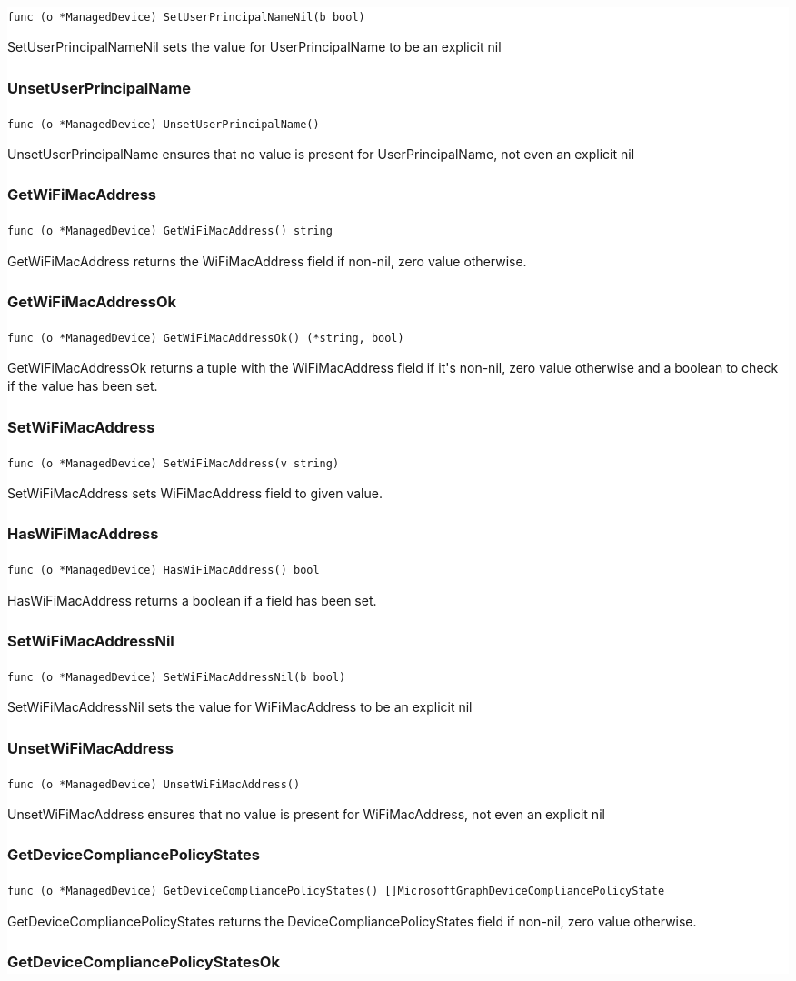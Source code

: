 `func (o *ManagedDevice) SetUserPrincipalNameNil(b bool)`

 SetUserPrincipalNameNil sets the value for UserPrincipalName to be an explicit nil

### UnsetUserPrincipalName
`func (o *ManagedDevice) UnsetUserPrincipalName()`

UnsetUserPrincipalName ensures that no value is present for UserPrincipalName, not even an explicit nil
### GetWiFiMacAddress

`func (o *ManagedDevice) GetWiFiMacAddress() string`

GetWiFiMacAddress returns the WiFiMacAddress field if non-nil, zero value otherwise.

### GetWiFiMacAddressOk

`func (o *ManagedDevice) GetWiFiMacAddressOk() (*string, bool)`

GetWiFiMacAddressOk returns a tuple with the WiFiMacAddress field if it's non-nil, zero value otherwise
and a boolean to check if the value has been set.

### SetWiFiMacAddress

`func (o *ManagedDevice) SetWiFiMacAddress(v string)`

SetWiFiMacAddress sets WiFiMacAddress field to given value.

### HasWiFiMacAddress

`func (o *ManagedDevice) HasWiFiMacAddress() bool`

HasWiFiMacAddress returns a boolean if a field has been set.

### SetWiFiMacAddressNil

`func (o *ManagedDevice) SetWiFiMacAddressNil(b bool)`

 SetWiFiMacAddressNil sets the value for WiFiMacAddress to be an explicit nil

### UnsetWiFiMacAddress
`func (o *ManagedDevice) UnsetWiFiMacAddress()`

UnsetWiFiMacAddress ensures that no value is present for WiFiMacAddress, not even an explicit nil
### GetDeviceCompliancePolicyStates

`func (o *ManagedDevice) GetDeviceCompliancePolicyStates() []MicrosoftGraphDeviceCompliancePolicyState`

GetDeviceCompliancePolicyStates returns the DeviceCompliancePolicyStates field if non-nil, zero value otherwise.

### GetDeviceCompliancePolicyStatesOk
